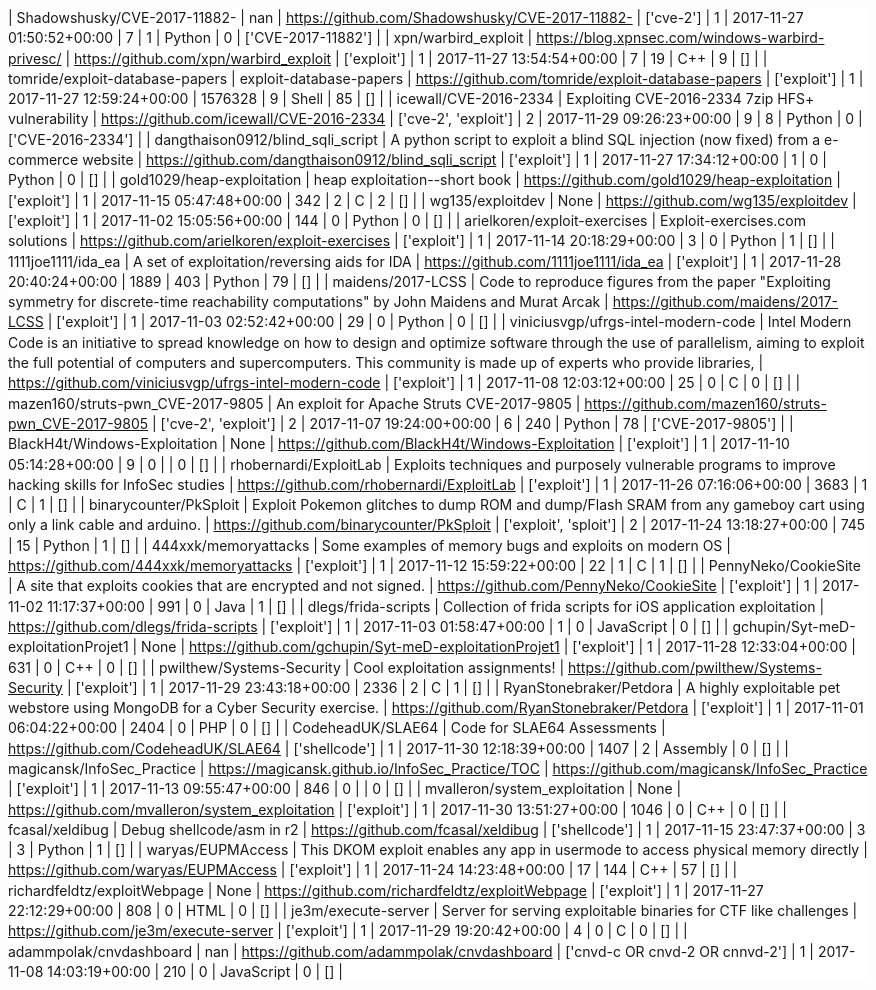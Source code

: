 | Shadowshusky/CVE-2017-11882- | nan | https://github.com/Shadowshusky/CVE-2017-11882- | ['cve-2'] | 1 | 2017-11-27 01:50:52+00:00 | 7 | 1 | Python | 0 | ['CVE-2017-11882'] |
| xpn/warbird_exploit | https://blog.xpnsec.com/windows-warbird-privesc/ | https://github.com/xpn/warbird_exploit | ['exploit'] | 1 | 2017-11-27 13:54:54+00:00 | 7 | 19 | C++ | 9 | [] |
| tomride/exploit-database-papers | exploit-database-papers | https://github.com/tomride/exploit-database-papers | ['exploit'] | 1 | 2017-11-27 12:59:24+00:00 | 1576328 | 9 | Shell | 85 | [] |
| icewall/CVE-2016-2334 | Exploiting CVE-2016-2334 7zip HFS+ vulnerability | https://github.com/icewall/CVE-2016-2334 | ['cve-2', 'exploit'] | 2 | 2017-11-29 09:26:23+00:00 | 9 | 8 | Python | 0 | ['CVE-2016-2334'] |
| dangthaison0912/blind_sqli_script | A python script to exploit a blind SQL injection (now fixed) from a e-commerce website | https://github.com/dangthaison0912/blind_sqli_script | ['exploit'] | 1 | 2017-11-27 17:34:12+00:00 | 1 | 0 | Python | 0 | [] |
| gold1029/heap-exploitation | heap exploitation--short book | https://github.com/gold1029/heap-exploitation | ['exploit'] | 1 | 2017-11-15 05:47:48+00:00 | 342 | 2 | C | 2 | [] |
| wg135/exploitdev | None | https://github.com/wg135/exploitdev | ['exploit'] | 1 | 2017-11-02 15:05:56+00:00 | 144 | 0 | Python | 0 | [] |
| arielkoren/exploit-exercises | Exploit-exercises.com solutions | https://github.com/arielkoren/exploit-exercises | ['exploit'] | 1 | 2017-11-14 20:18:29+00:00 | 3 | 0 | Python | 1 | [] |
| 1111joe1111/ida_ea | A set of exploitation/reversing aids for IDA | https://github.com/1111joe1111/ida_ea | ['exploit'] | 1 | 2017-11-28 20:40:24+00:00 | 1889 | 403 | Python | 79 | [] |
| maidens/2017-LCSS | Code to reproduce figures from the paper "Exploiting symmetry for discrete-time reachability computations" by John Maidens and Murat Arcak | https://github.com/maidens/2017-LCSS | ['exploit'] | 1 | 2017-11-03 02:52:42+00:00 | 29 | 0 | Python | 0 | [] |
| viniciusvgp/ufrgs-intel-modern-code | Intel Modern Code is an initiative to spread knowledge on how to design and optimize software through the use of parallelism, aiming to exploit the full potential of computers and supercomputers. This community is made up of experts who provide libraries, | https://github.com/viniciusvgp/ufrgs-intel-modern-code | ['exploit'] | 1 | 2017-11-08 12:03:12+00:00 | 25 | 0 | C | 0 | [] |
| mazen160/struts-pwn_CVE-2017-9805 | An exploit for Apache Struts CVE-2017-9805 | https://github.com/mazen160/struts-pwn_CVE-2017-9805 | ['cve-2', 'exploit'] | 2 | 2017-11-07 19:24:00+00:00 | 6 | 240 | Python | 78 | ['CVE-2017-9805'] |
| BlackH4t/Windows-Exploitation | None | https://github.com/BlackH4t/Windows-Exploitation | ['exploit'] | 1 | 2017-11-10 05:14:28+00:00 | 9 | 0 | | 0 | [] |
| rhobernardi/ExploitLab | Exploits techniques and purposely vulnerable programs to improve hacking skills for InfoSec studies | https://github.com/rhobernardi/ExploitLab | ['exploit'] | 1 | 2017-11-26 07:16:06+00:00 | 3683 | 1 | C | 1 | [] |
| binarycounter/PkSploit | Exploit Pokemon glitches to dump ROM and dump/Flash SRAM from any gameboy cart using only a link cable and arduino. | https://github.com/binarycounter/PkSploit | ['exploit', 'sploit'] | 2 | 2017-11-24 13:18:27+00:00 | 745 | 15 | Python | 1 | [] |
| 444xxk/memoryattacks | Some examples of memory bugs and exploits on modern OS | https://github.com/444xxk/memoryattacks | ['exploit'] | 1 | 2017-11-12 15:59:22+00:00 | 22 | 1 | C | 1 | [] |
| PennyNeko/CookieSite | A site that exploits cookies that are encrypted and not signed. | https://github.com/PennyNeko/CookieSite | ['exploit'] | 1 | 2017-11-02 11:17:37+00:00 | 991 | 0 | Java | 1 | [] |
| dlegs/frida-scripts | Collection of frida scripts for iOS application exploitation | https://github.com/dlegs/frida-scripts | ['exploit'] | 1 | 2017-11-03 01:58:47+00:00 | 1 | 0 | JavaScript | 0 | [] |
| gchupin/Syt-meD-exploitationProjet1 | None | https://github.com/gchupin/Syt-meD-exploitationProjet1 | ['exploit'] | 1 | 2017-11-28 12:33:04+00:00 | 631 | 0 | C++ | 0 | [] |
| pwilthew/Systems-Security | Cool exploitation assignments! | https://github.com/pwilthew/Systems-Security | ['exploit'] | 1 | 2017-11-29 23:43:18+00:00 | 2336 | 2 | C | 1 | [] |
| RyanStonebraker/Petdora | A highly exploitable pet webstore using MongoDB for a Cyber Security exercise. | https://github.com/RyanStonebraker/Petdora | ['exploit'] | 1 | 2017-11-01 06:04:22+00:00 | 2404 | 0 | PHP | 0 | [] |
| CodeheadUK/SLAE64 | Code for SLAE64 Assessments | https://github.com/CodeheadUK/SLAE64 | ['shellcode'] | 1 | 2017-11-30 12:18:39+00:00 | 1407 | 2 | Assembly | 0 | [] |
| magicansk/InfoSec_Practice | https://magicansk.github.io/InfoSec_Practice/TOC | https://github.com/magicansk/InfoSec_Practice | ['exploit'] | 1 | 2017-11-13 09:55:47+00:00 | 846 | 0 | | 0 | [] |
| mvalleron/system_exploitation | None | https://github.com/mvalleron/system_exploitation | ['exploit'] | 1 | 2017-11-30 13:51:27+00:00 | 1046 | 0 | C++ | 0 | [] |
| fcasal/xeldibug | Debug shellcode/asm in r2 | https://github.com/fcasal/xeldibug | ['shellcode'] | 1 | 2017-11-15 23:47:37+00:00 | 3 | 3 | Python | 1 | [] |
| waryas/EUPMAccess | This DKOM exploit enables any app in usermode to access physical memory directly | https://github.com/waryas/EUPMAccess | ['exploit'] | 1 | 2017-11-24 14:23:48+00:00 | 17 | 144 | C++ | 57 | [] |
| richardfeldtz/exploitWebpage | None | https://github.com/richardfeldtz/exploitWebpage | ['exploit'] | 1 | 2017-11-27 22:12:29+00:00 | 808 | 0 | HTML | 0 | [] |
| je3m/execute-server | Server for serving exploitable binaries for CTF like challenges | https://github.com/je3m/execute-server | ['exploit'] | 1 | 2017-11-29 19:20:42+00:00 | 4 | 0 | C | 0 | [] |
| adammpolak/cnvdashboard | nan | https://github.com/adammpolak/cnvdashboard | ['cnvd-c OR cnvd-2 OR cnnvd-2'] | 1 | 2017-11-08 14:03:19+00:00 | 210 | 0 | JavaScript | 0 | [] |